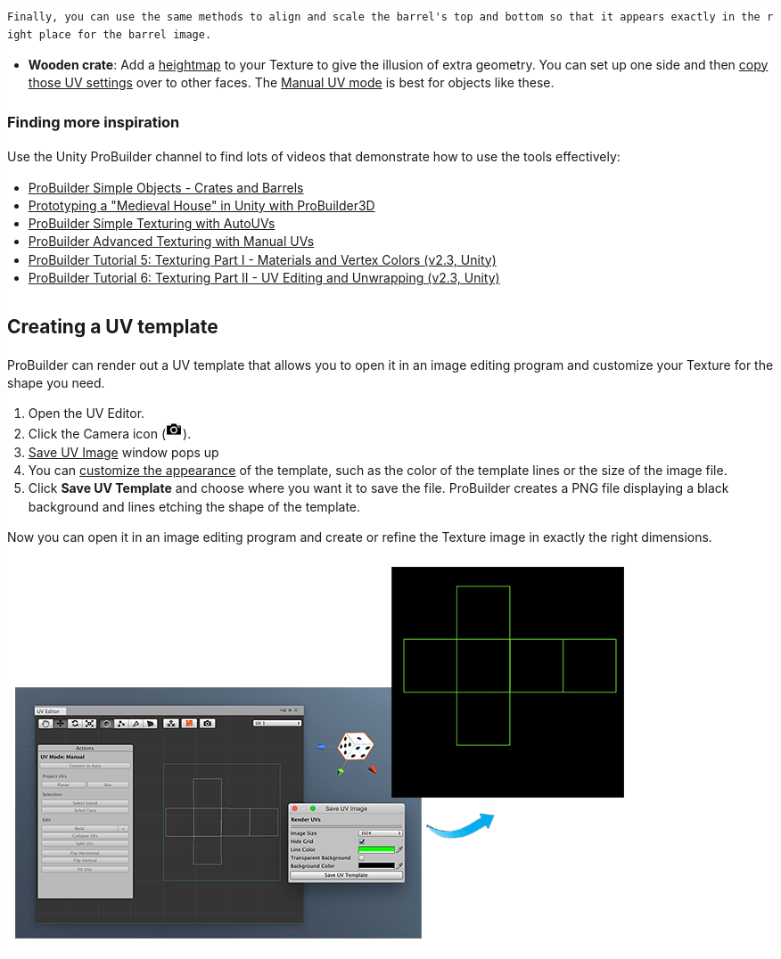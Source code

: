 	Finally, you can use the same methods to align and scale the barrel's top and bottom so that it appears exactly in the right place for the barrel image.

* **Wooden crate**: Add a [heightmap](https://docs.unity3d.com/Manual/StandardShaderMaterialParameterHeightMap.html) to your Texture to give the illusion of extra geometry. You can set up one side and then [copy those UV settings](manual-uvs-actions.md#copy-uvs) over to other faces. The [Manual UV mode](uv-editor.md#uv-editing-modes) is best for objects like these.

### Finding more inspiration

Use the Unity ProBuilder channel to find lots of videos that demonstrate how to use the tools effectively:

* [ProBuilder Simple Objects - Crates and Barrels](https://www.youtube.com/watch?v=lmLG4nC9tm0)
* [Prototyping a "Medieval House" in Unity with ProBuilder3D](https://www.youtube.com/watch?v=xEEUhSyrq7M)
* [ProBuilder Simple Texturing with AutoUVs](https://www.youtube.com/watch?v=bigj13SU1rs)
* [ProBuilder Advanced Texturing with Manual UVs](https://www.youtube.com/watch?v=d3_2h4cN4cY)
* [ProBuilder Tutorial 5: Texturing Part I - Materials and Vertex Colors (v2.3, Unity)](https://www.youtube.com/watch?v=m085rEQmVP8)
* [ProBuilder Tutorial 6: Texturing Part II - UV Editing and Unwrapping (v2.3, Unity)](https://www.youtube.com/watch?v=U_5f8RlciWQ)

 

## Creating a UV template

ProBuilder can render out a UV template that allows you to open it in an image editing program and customize your Texture for the shape you need.

1. Open the UV Editor.
2. Click the Camera icon (![Render UV Template button](images/icons/ProBuilderGUI_UV_RenderUVTemplate.png)). 
3. [Save UV Image](uv-editor-toolbar.md#Texture) window pops up
4. You can [customize the appearance](uv-editor-toolbar.md#SaveUV) of the template, such as the color of the template lines or the size of the image file.  
5. Click **Save UV Template** and choose where you want it to save the file. ProBuilder creates a PNG file displaying a black background and lines etching the shape of the template.

Now you can open it in an image editing program and create or refine the Texture image in exactly the right dimensions.

![Saving a UV template](images/UVExamples_Template.png) 

